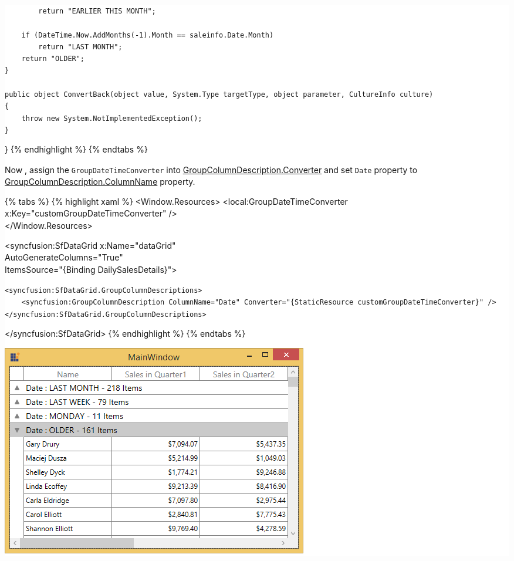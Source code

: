             return "EARLIER THIS MONTH";

        if (DateTime.Now.AddMonths(-1).Month == saleinfo.Date.Month)
            return "LAST MONTH";
        return "OLDER";
    }

    public object ConvertBack(object value, System.Type targetType, object parameter, CultureInfo culture)
    {
        throw new System.NotImplementedException();
    }
}
{% endhighlight %}
{% endtabs %}


Now , assign the `GroupDateTimeConverter` into [GroupColumnDescription.Converter](https://help.syncfusion.com/cr/wpf/Syncfusion.UI.Xaml.Grid.SfDataGrid.html#Syncfusion_UI_Xaml_Grid_SfDataGrid_GroupColumnDescriptions) and set `Date` property to [GroupColumnDescription.ColumnName](https://help.syncfusion.com/cr/wpf/Syncfusion.UI.Xaml.Grid.GroupColumnDescription.html#Syncfusion_UI_Xaml_Grid_GroupColumnDescription_ColumnNameProperty) property.


{% tabs %}
{% highlight xaml %}
<Window.Resources>
    <local:GroupDateTimeConverter x:Key="customGroupDateTimeConverter" />        
</Window.Resources>
  
<syncfusion:SfDataGrid  x:Name="dataGrid"                          
                        AutoGenerateColumns="True"                          
                        ItemsSource="{Binding DailySalesDetails}">

    <syncfusion:SfDataGrid.GroupColumnDescriptions>
        <syncfusion:GroupColumnDescription ColumnName="Date" Converter="{StaticResource customGroupDateTimeConverter}" />
    </syncfusion:SfDataGrid.GroupColumnDescriptions>
        
</syncfusion:SfDataGrid>
{% endhighlight %}
{% endtabs %}


![WPF DataGrid with Custom Grouping](Grouping_images/wpf-datagrid-custom-grouping.png)
